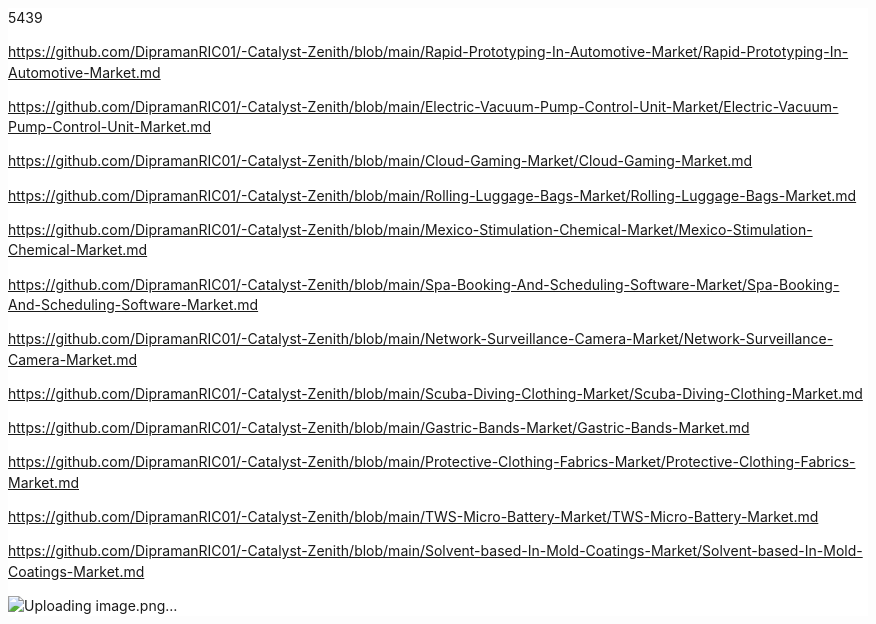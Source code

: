 5439</p><p><a href="https://github.com/DipramanRIC01/-Catalyst-Zenith/blob/main/Rapid-Prototyping-In-Automotive-Market/Rapid-Prototyping-In-Automotive-Market.md">https://github.com/DipramanRIC01/-Catalyst-Zenith/blob/main/Rapid-Prototyping-In-Automotive-Market/Rapid-Prototyping-In-Automotive-Market.md</a></p><p><a href="https://github.com/DipramanRIC01/-Catalyst-Zenith/blob/main/Electric-Vacuum-Pump-Control-Unit-Market/Electric-Vacuum-Pump-Control-Unit-Market.md">https://github.com/DipramanRIC01/-Catalyst-Zenith/blob/main/Electric-Vacuum-Pump-Control-Unit-Market/Electric-Vacuum-Pump-Control-Unit-Market.md</a></p><p><a href="https://github.com/DipramanRIC01/-Catalyst-Zenith/blob/main/Cloud-Gaming-Market/Cloud-Gaming-Market.md">https://github.com/DipramanRIC01/-Catalyst-Zenith/blob/main/Cloud-Gaming-Market/Cloud-Gaming-Market.md</a></p><p><a href="https://github.com/DipramanRIC01/-Catalyst-Zenith/blob/main/Rolling-Luggage-Bags-Market/Rolling-Luggage-Bags-Market.md">https://github.com/DipramanRIC01/-Catalyst-Zenith/blob/main/Rolling-Luggage-Bags-Market/Rolling-Luggage-Bags-Market.md</a></p><p><a href="https://github.com/DipramanRIC01/-Catalyst-Zenith/blob/main/Mexico-Stimulation-Chemical-Market/Mexico-Stimulation-Chemical-Market.md">https://github.com/DipramanRIC01/-Catalyst-Zenith/blob/main/Mexico-Stimulation-Chemical-Market/Mexico-Stimulation-Chemical-Market.md</a></p><p><a href="https://github.com/DipramanRIC01/-Catalyst-Zenith/blob/main/Spa-Booking-And-Scheduling-Software-Market/Spa-Booking-And-Scheduling-Software-Market.md">https://github.com/DipramanRIC01/-Catalyst-Zenith/blob/main/Spa-Booking-And-Scheduling-Software-Market/Spa-Booking-And-Scheduling-Software-Market.md</a></p><p><a href="https://github.com/DipramanRIC01/-Catalyst-Zenith/blob/main/Network-Surveillance-Camera-Market/Network-Surveillance-Camera-Market.md">https://github.com/DipramanRIC01/-Catalyst-Zenith/blob/main/Network-Surveillance-Camera-Market/Network-Surveillance-Camera-Market.md</a></p><p><a href="https://github.com/DipramanRIC01/-Catalyst-Zenith/blob/main/Scuba-Diving-Clothing-Market/Scuba-Diving-Clothing-Market.md">https://github.com/DipramanRIC01/-Catalyst-Zenith/blob/main/Scuba-Diving-Clothing-Market/Scuba-Diving-Clothing-Market.md</a></p><p><a href="https://github.com/DipramanRIC01/-Catalyst-Zenith/blob/main/Gastric-Bands-Market/Gastric-Bands-Market.md">https://github.com/DipramanRIC01/-Catalyst-Zenith/blob/main/Gastric-Bands-Market/Gastric-Bands-Market.md</a></p><p><a href="https://github.com/DipramanRIC01/-Catalyst-Zenith/blob/main/Protective-Clothing-Fabrics-Market/Protective-Clothing-Fabrics-Market.md">https://github.com/DipramanRIC01/-Catalyst-Zenith/blob/main/Protective-Clothing-Fabrics-Market/Protective-Clothing-Fabrics-Market.md</a></p><p><a href="https://github.com/DipramanRIC01/-Catalyst-Zenith/blob/main/TWS-Micro-Battery-Market/TWS-Micro-Battery-Market.md">https://github.com/DipramanRIC01/-Catalyst-Zenith/blob/main/TWS-Micro-Battery-Market/TWS-Micro-Battery-Market.md</a></p><p><a href="https://github.com/DipramanRIC01/-Catalyst-Zenith/blob/main/Solvent-based-In-Mold-Coatings-Market/Solvent-based-In-Mold-Coatings-Market.md">https://github.com/DipramanRIC01/-Catalyst-Zenith/blob/main/Solvent-based-In-Mold-Coatings-Market/Solvent-based-In-Mold-Coatings-Market.md</a></p>
![Uploading image.png…]()
